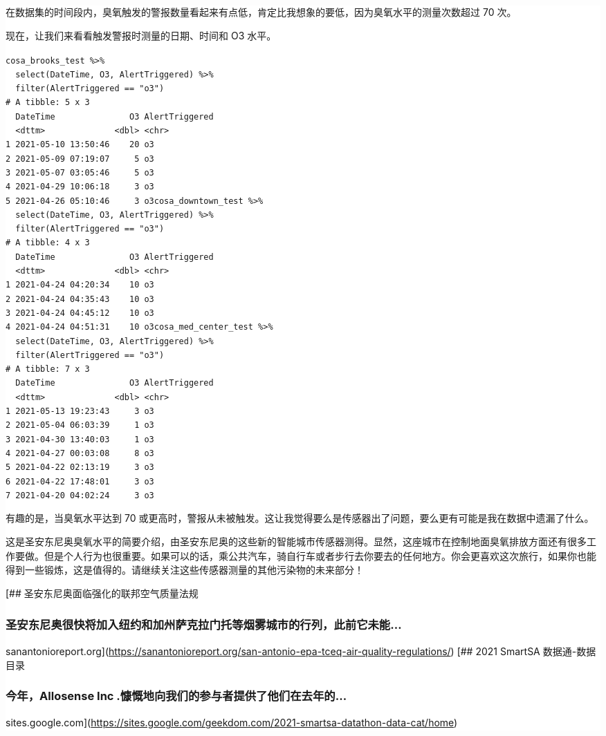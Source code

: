 在数据集的时间段内，臭氧触发的警报数量看起来有点低，肯定比我想象的要低，因为臭氧水平的测量次数超过 70 次。

现在，让我们来看看触发警报时测量的日期、时间和 O3 水平。

```
cosa_brooks_test %>%
  select(DateTime, O3, AlertTriggered) %>%
  filter(AlertTriggered == "o3")
# A tibble: 5 x 3
  DateTime               O3 AlertTriggered
  <dttm>              <dbl> <chr>         
1 2021-05-10 13:50:46    20 o3            
2 2021-05-09 07:19:07     5 o3            
3 2021-05-07 03:05:46     5 o3            
4 2021-04-29 10:06:18     3 o3            
5 2021-04-26 05:10:46     3 o3cosa_downtown_test %>%
  select(DateTime, O3, AlertTriggered) %>%
  filter(AlertTriggered == "o3")
# A tibble: 4 x 3
  DateTime               O3 AlertTriggered
  <dttm>              <dbl> <chr>         
1 2021-04-24 04:20:34    10 o3            
2 2021-04-24 04:35:43    10 o3            
3 2021-04-24 04:45:12    10 o3            
4 2021-04-24 04:51:31    10 o3cosa_med_center_test %>%
  select(DateTime, O3, AlertTriggered) %>%
  filter(AlertTriggered == "o3")
# A tibble: 7 x 3
  DateTime               O3 AlertTriggered
  <dttm>              <dbl> <chr>         
1 2021-05-13 19:23:43     3 o3            
2 2021-05-04 06:03:39     1 o3            
3 2021-04-30 13:40:03     1 o3            
4 2021-04-27 00:03:08     8 o3            
5 2021-04-22 02:13:19     3 o3            
6 2021-04-22 17:48:01     3 o3            
7 2021-04-20 04:02:24     3 o3
```

有趣的是，当臭氧水平达到 70 或更高时，警报从未被触发。这让我觉得要么是传感器出了问题，要么更有可能是我在数据中遗漏了什么。

这是圣安东尼奥臭氧水平的简要介绍，由圣安东尼奥的这些新的智能城市传感器测得。显然，这座城市在控制地面臭氧排放方面还有很多工作要做。但是个人行为也很重要。如果可以的话，乘公共汽车，骑自行车或者步行去你要去的任何地方。你会更喜欢这次旅行，如果你也能得到一些锻炼，这是值得的。请继续关注这些传感器测量的其他污染物的未来部分！

[](https://sanantonioreport.org/san-antonio-epa-tceq-air-quality-regulations/) [## 圣安东尼奥面临强化的联邦空气质量法规

### 圣安东尼奥很快将加入纽约和加州萨克拉门托等烟雾城市的行列，此前它未能…

sanantonioreport.org](https://sanantonioreport.org/san-antonio-epa-tceq-air-quality-regulations/) [](https://sites.google.com/geekdom.com/2021-smartsa-datathon-data-cat/home) [## 2021 SmartSA 数据通-数据目录

### 今年，Allosense Inc .慷慨地向我们的参与者提供了他们在去年的…

sites.google.com](https://sites.google.com/geekdom.com/2021-smartsa-datathon-data-cat/home)